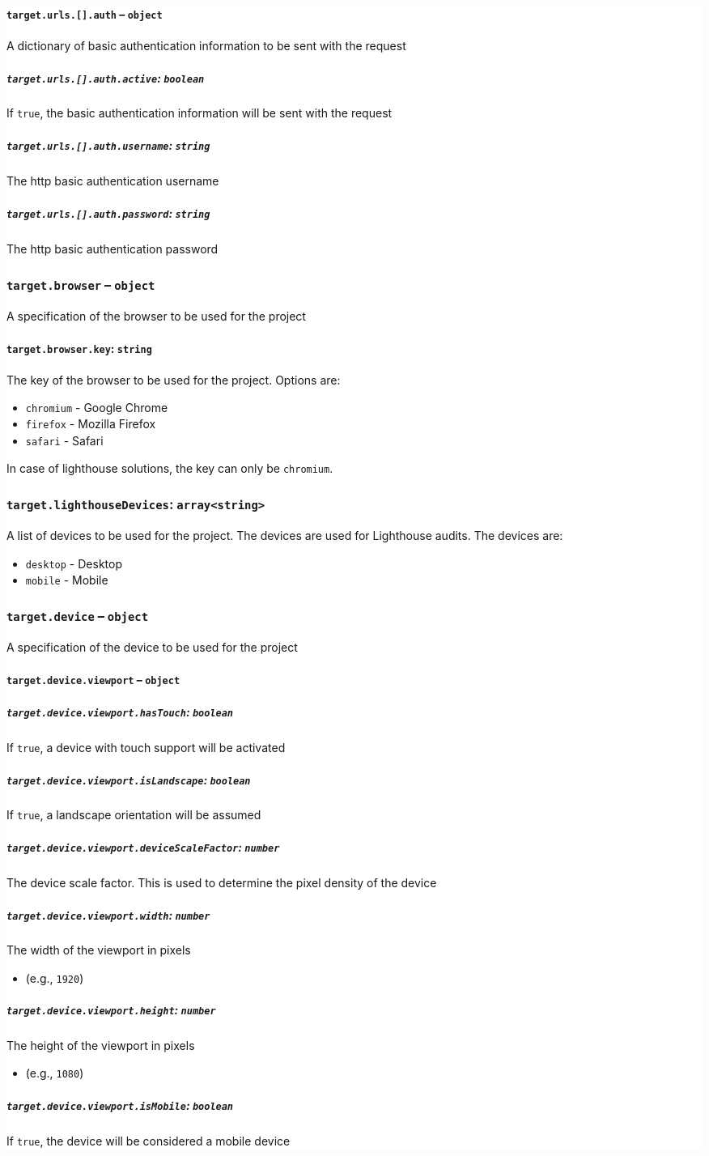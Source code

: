 #### `target.urls.[].auth` – `object`
A dictionary of basic authentication information to be sent with the request

##### `target.urls.[].auth.active`: `boolean`
If `true`, the basic authentication information will be sent with the request

##### `target.urls.[].auth.username`: `string`
The http basic authentication username

##### `target.urls.[].auth.password`: `string`
The http basic authentication password

### `target.browser` – `object`
A specification of the browser to be used for the project

#### `target.browser.key`: `string`
The key of the browser to be used for the project. Options are:
- `chromium` - Google Chrome
- `firefox` - Mozilla Firefox
- `safari` - Safari

In case of lighthouse solutions, the key can only be `chromium`.

### `target.lighthouseDevices`: `array<string>`
A list of devices to be used for the project. The devices are used for Lighthouse audits. The devices are:
- `desktop` - Desktop
- `mobile` - Mobile

### `target.device` – `object`
A specification of the device to be used for the project

#### `target.device.viewport` – `object`

##### `target.device.viewport.hasTouch`: `boolean`
If `true`, a device with touch support will be activated

##### `target.device.viewport.isLandscape`: `boolean`
If `true`, a landscape orientation will be assumed

##### `target.device.viewport.deviceScaleFactor`: `number`
The device scale factor. This is used to determine the pixel density of the device

##### `target.device.viewport.width`: `number`
The width of the viewport in pixels
  - (e.g., `1920`)

##### `target.device.viewport.height`: `number`
The height of the viewport in pixels
  - (e.g., `1080`)

##### `target.device.viewport.isMobile`: `boolean`
If `true`, the device will be considered a mobile device
